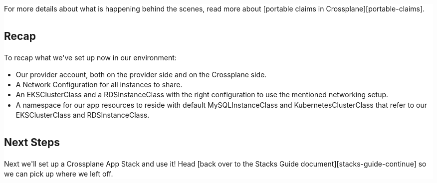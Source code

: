 For more details about what is happening behind the scenes, read more about
[portable claims in Crossplane][portable-claims].

## Recap

To recap what we've set up now in our environment:

* Our provider account, both on the provider side and on the Crossplane side.
* A Network Configuration for all instances to share.
* An EKSClusterClass and a RDSInstanceClass with the right configuration to use
  the mentioned networking setup.
* A namespace for our app resources to reside with default MySQLInstanceClass
  and KubernetesClusterClass that refer to our EKSClusterClass and
  RDSInstanceClass.

## Next Steps

Next we'll set up a Crossplane App Stack and use it! Head [back over to the
Stacks Guide document][stacks-guide-continue] so we can pick up where we left
off.


[AWS user]: https://docs.aws.amazon.com/mediapackage/latest/ug/setting-up-create-iam-user.html
[Access Key]: https://docs.aws.amazon.com/IAM/latest/UserGuide/id_credentials_access-keys.html
[`aw provider`]: https://github.com/crossplaneio/stack-aws/blob/master/aws/apis/v1alpha2/types.go#L43
[`aws` command line tool]: https://aws.amazon.com/cli/
[AWS SDK for GO]: https://docs.aws.amazon.com/sdk-for-go/v1/developer-guide/setting-up.html
[installed]: https://docs.aws.amazon.com/cli/latest/userguide/cli-chap-install.html
[configured]: https://docs.aws.amazon.com/cli/latest/userguide/cli-chap-configure.html
[AWS security credentials]: https://docs.aws.amazon.com/general/latest/gr/aws-security-credentials.html
[secret]: https://kubernetes.io/docs/concepts/configuration/secret/
[aws named profile]: https://docs.aws.amazon.com/cli/latest/userguide/cli-configure-profiles.html
[crossplane-cli]: https://github.com/crossplaneio/crossplane-cli
[Virtual Private Network]: https://aws.amazon.com/vpc/
[Subnet]: https://docs.aws.amazon.com/vpc/latest/userguide/VPC_Subnets.html#vpc-subnet-basics
[AWS resource connectivity]: https://github.com/crossplaneio/crossplane/blob/master/design/one-pager-resource-connectivity-mvp.md#amazon-web-services
[Internet Gateway]: https://docs.aws.amazon.com/vpc/latest/userguide/VPC_Internet_Gateway.html
[Route Table]: https://docs.aws.amazon.com/vpc/latest/userguide/VPC_Route_Tables.html
[Security Group]: https://docs.aws.amazon.com/vpc/latest/userguide/VPC_SecurityGroups.html
[Database Subnet Group]: https://docs.aws.amazon.com/AmazonRDS/latest/UserGuide/USER_VPC.WorkingWithRDSInstanceinaVPC.html
[IAM Role]: https://docs.aws.amazon.com/IAM/latest/UserGuide/id_roles.html
[IAM Role Policy]: https://docs.aws.amazon.com/IAM/latest/UserGuide/access_policies.html
